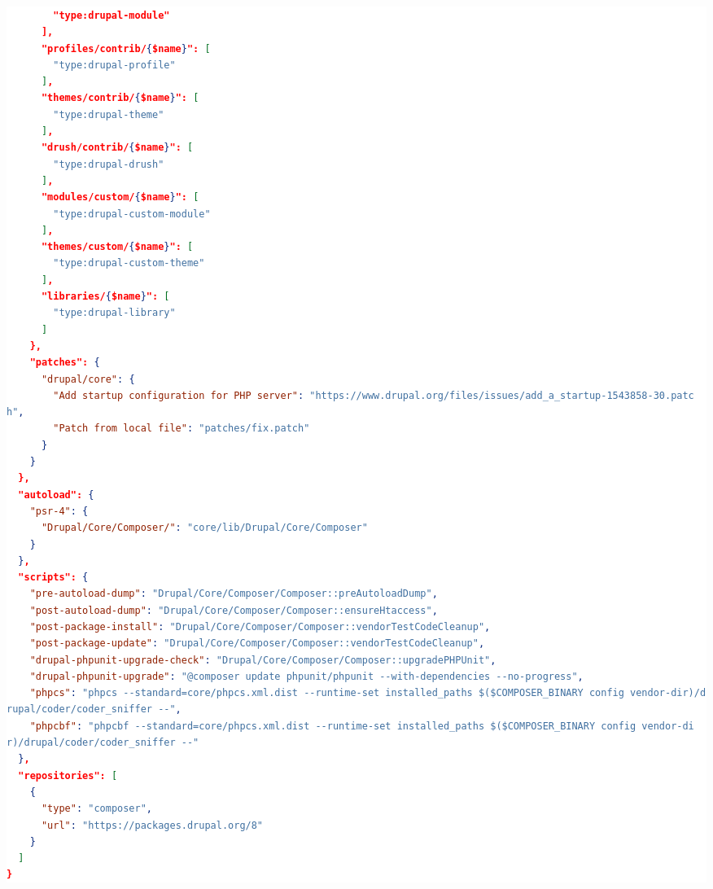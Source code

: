 ```json {"highlighted_lines":"9,46:51"}
        "type:drupal-module"
      ],
      "profiles/contrib/{$name}": [
        "type:drupal-profile"
      ],
      "themes/contrib/{$name}": [
        "type:drupal-theme"
      ],
      "drush/contrib/{$name}": [
        "type:drupal-drush"
      ],
      "modules/custom/{$name}": [
        "type:drupal-custom-module"
      ],
      "themes/custom/{$name}": [
        "type:drupal-custom-theme"
      ],
      "libraries/{$name}": [
        "type:drupal-library"
      ]
    },
    "patches": {
      "drupal/core": {
        "Add startup configuration for PHP server": "https://www.drupal.org/files/issues/add_a_startup-1543858-30.patch",
        "Patch from local file": "patches/fix.patch"
      }
    }
  },
  "autoload": {
    "psr-4": {
      "Drupal/Core/Composer/": "core/lib/Drupal/Core/Composer"
    }
  },
  "scripts": {
    "pre-autoload-dump": "Drupal/Core/Composer/Composer::preAutoloadDump",
    "post-autoload-dump": "Drupal/Core/Composer/Composer::ensureHtaccess",
    "post-package-install": "Drupal/Core/Composer/Composer::vendorTestCodeCleanup",
    "post-package-update": "Drupal/Core/Composer/Composer::vendorTestCodeCleanup",
    "drupal-phpunit-upgrade-check": "Drupal/Core/Composer/Composer::upgradePHPUnit",
    "drupal-phpunit-upgrade": "@composer update phpunit/phpunit --with-dependencies --no-progress",
    "phpcs": "phpcs --standard=core/phpcs.xml.dist --runtime-set installed_paths $($COMPOSER_BINARY config vendor-dir)/drupal/coder/coder_sniffer --",
    "phpcbf": "phpcbf --standard=core/phpcs.xml.dist --runtime-set installed_paths $($COMPOSER_BINARY config vendor-dir)/drupal/coder/coder_sniffer --"
  },
  "repositories": [
    {
      "type": "composer",
      "url": "https://packages.drupal.org/8"
    }
  ]
}
```
